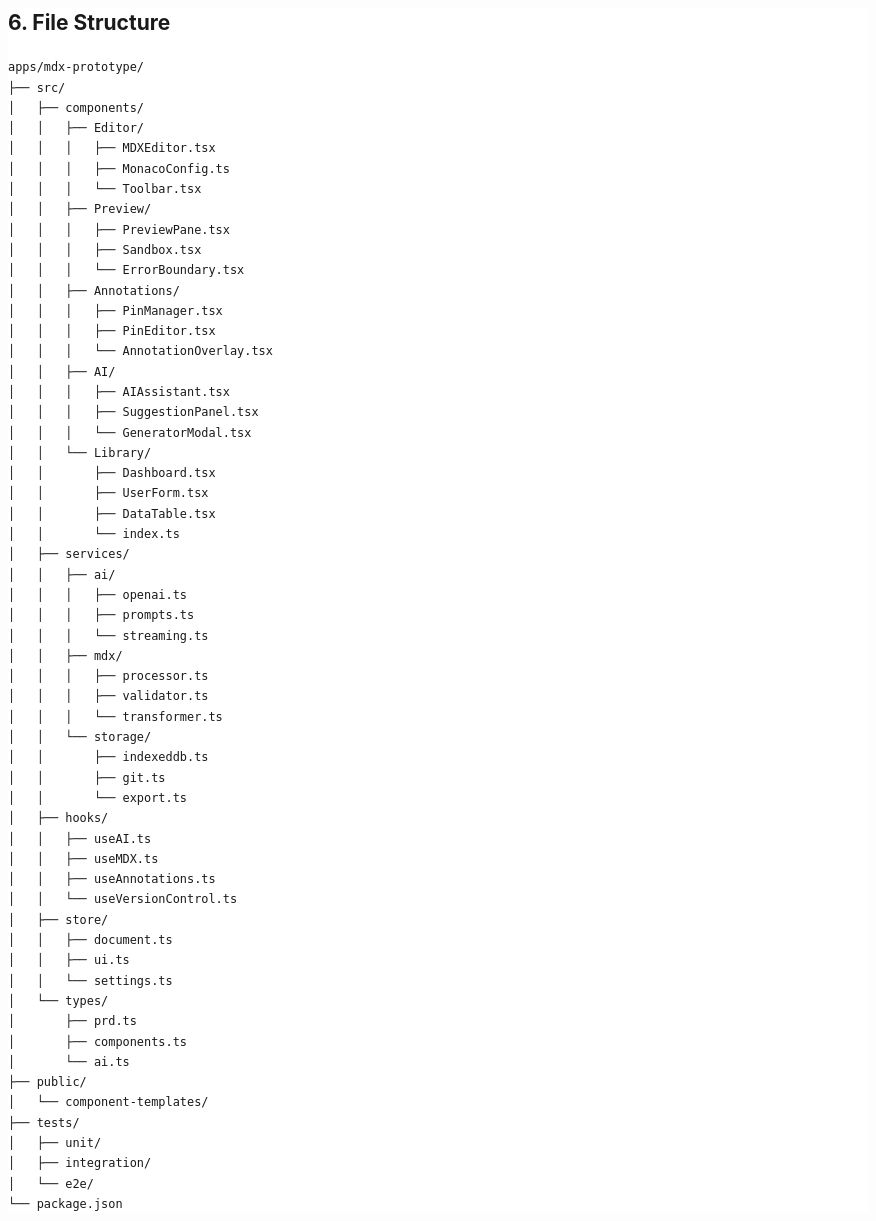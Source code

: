 ## 6. File Structure

```
apps/mdx-prototype/
├── src/
│   ├── components/
│   │   ├── Editor/
│   │   │   ├── MDXEditor.tsx
│   │   │   ├── MonacoConfig.ts
│   │   │   └── Toolbar.tsx
│   │   ├── Preview/
│   │   │   ├── PreviewPane.tsx
│   │   │   ├── Sandbox.tsx
│   │   │   └── ErrorBoundary.tsx
│   │   ├── Annotations/
│   │   │   ├── PinManager.tsx
│   │   │   ├── PinEditor.tsx
│   │   │   └── AnnotationOverlay.tsx
│   │   ├── AI/
│   │   │   ├── AIAssistant.tsx
│   │   │   ├── SuggestionPanel.tsx
│   │   │   └── GeneratorModal.tsx
│   │   └── Library/
│   │       ├── Dashboard.tsx
│   │       ├── UserForm.tsx
│   │       ├── DataTable.tsx
│   │       └── index.ts
│   ├── services/
│   │   ├── ai/
│   │   │   ├── openai.ts
│   │   │   ├── prompts.ts
│   │   │   └── streaming.ts
│   │   ├── mdx/
│   │   │   ├── processor.ts
│   │   │   ├── validator.ts
│   │   │   └── transformer.ts
│   │   └── storage/
│   │       ├── indexeddb.ts
│   │       ├── git.ts
│   │       └── export.ts
│   ├── hooks/
│   │   ├── useAI.ts
│   │   ├── useMDX.ts
│   │   ├── useAnnotations.ts
│   │   └── useVersionControl.ts
│   ├── store/
│   │   ├── document.ts
│   │   ├── ui.ts
│   │   └── settings.ts
│   └── types/
│       ├── prd.ts
│       ├── components.ts
│       └── ai.ts
├── public/
│   └── component-templates/
├── tests/
│   ├── unit/
│   ├── integration/
│   └── e2e/
└── package.json
```
